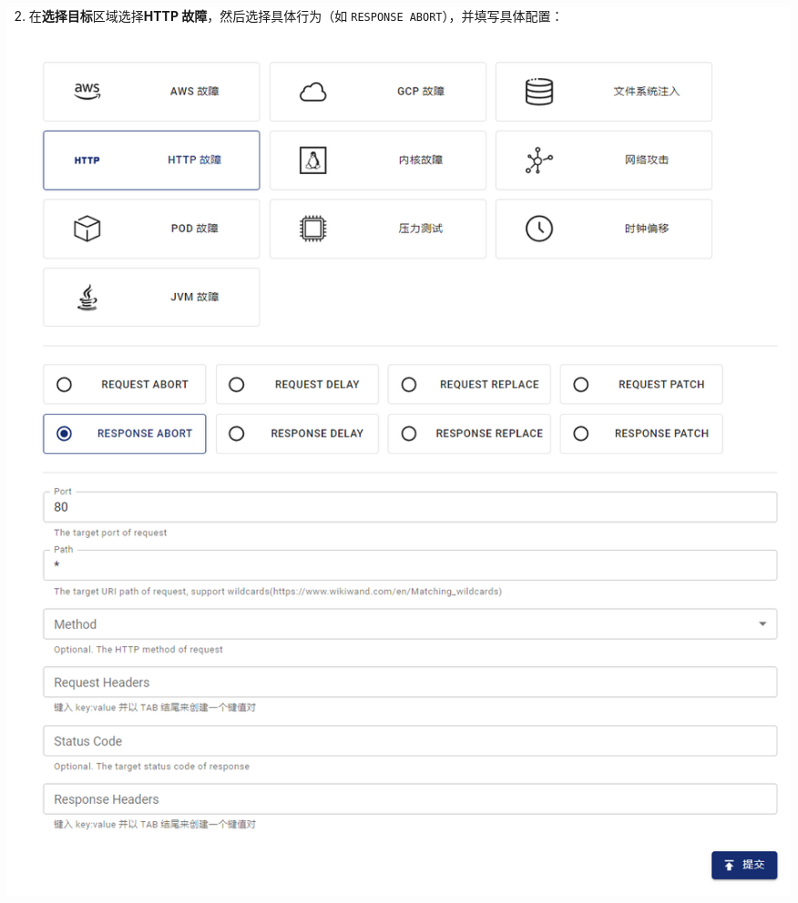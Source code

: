 
2. 在**选择目标**区域选择**HTTP 故障**，然后选择具体行为（如 `RESPONSE ABORT`），并填写具体配置：

    ![创建 HTTP 故障](./img/create-new-httpchaos.png)
